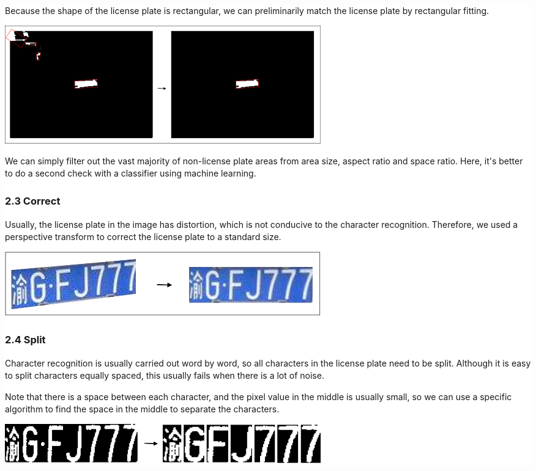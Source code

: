 Because the shape of the license plate is rectangular, we can preliminarily match the license plate by rectangular fitting.

<img src = "./materials/extract.png" width = "60%">

We can simply filter out the vast majority of non-license plate areas from area size, aspect ratio and space ratio. Here, it's better to do a second check with a classifier using machine learning. 

### 2.3 Correct
Usually, the license plate in the image has distortion, which is not conducive to the character recognition. Therefore, we used a perspective transform to correct the license plate to a standard size.

<img src = "./materials/perspective.png" width = "60%">

### 2.4 Split
Character recognition is usually carried out word by word, so all characters in the license plate need to be split. Although it is easy to split characters equally spaced, this usually fails when there is a lot of noise. 

Note that there is a space between each character, and the pixel value in the middle is usually small, so we can use a specific algorithm to find the space in the middle to separate the characters.

<img src = "./materials/split.png" width = "60%">
